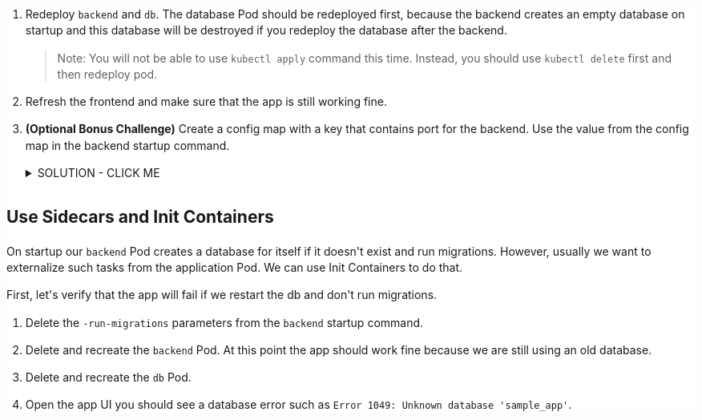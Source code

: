 1. Redeploy `backend` and `db`. The database Pod should be redeployed first, because the backend creates an empty database on startup and this database will be destroyed if you redeploy the database after the backend.

    > Note: You will not be able to use `kubectl apply` command this time. Instead, you should use `kubectl delete` first and then redeploy pod.

1. Refresh the frontend and make sure that the app is still working fine.

1. **(Optional Bonus Challenge)** Create a config map with a key that contains port for the backend. Use the value from the config map in the backend startup command.


    <details><summary>SOLUTION - CLICK ME</summary>
    <p>

    1. Create ConfigMap from literal value

        ```sh
        kubectl create configmap backend-config --from-literal=backend_port=8080
        ```

    1. Add ConfigMap key reference to env in backend spec.

        ```yaml
        env:
        - name: BACKEND_PORT
          valueFrom:
            configMapKeyRef:
              name: backend-config
              key: backend_port
        ```

    1. Update backend command to replace with environment variable

        ```sh
        -port=$BACKEND_PORT
        ```

    </p>
    </details>

## Use Sidecars and Init Containers

On startup our `backend` Pod creates a database for itself if it doesn't exist and run migrations. However, usually we want to externalize such tasks from the application Pod. We can use Init Containers to do that.

First, let's verify that the app will fail if we restart the db and don't run migrations.

1. Delete the `-run-migrations` parameters from the `backend` startup command.

1. Delete and recreate the `backend` Pod. At this point the app should work fine because we are still using an old database.

1. Delete and recreate the `db` Pod.

1. Open the app UI you should see a database error such as `Error 1049: Unknown database 'sample_app'`.
